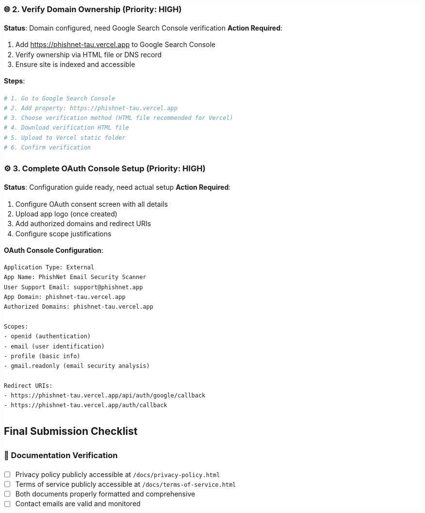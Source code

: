 ### 🌐 2. Verify Domain Ownership (Priority: HIGH)
**Status**: Domain configured, need Google Search Console verification
**Action Required**:
1. Add https://phishnet-tau.vercel.app to Google Search Console
2. Verify ownership via HTML file or DNS record
3. Ensure site is indexed and accessible

**Steps**:
```bash
# 1. Go to Google Search Console
# 2. Add property: https://phishnet-tau.vercel.app
# 3. Choose verification method (HTML file recommended for Vercel)
# 4. Download verification HTML file
# 5. Upload to Vercel static folder
# 6. Confirm verification
```

### ⚙️ 3. Complete OAuth Console Setup (Priority: HIGH)
**Status**: Configuration guide ready, need actual setup
**Action Required**:
1. Configure OAuth consent screen with all details
2. Upload app logo (once created)
3. Add authorized domains and redirect URIs
4. Configure scope justifications

**OAuth Console Configuration**:
```
Application Type: External
App Name: PhishNet Email Security Scanner
User Support Email: support@phishnet.app
App Domain: phishnet-tau.vercel.app
Authorized Domains: phishnet-tau.vercel.app

Scopes:
- openid (authentication)
- email (user identification)
- profile (basic info)
- gmail.readonly (email security analysis)

Redirect URIs:
- https://phishnet-tau.vercel.app/api/auth/google/callback
- https://phishnet-tau.vercel.app/auth/callback
```

## Final Submission Checklist

### 📝 Documentation Verification
- [ ] Privacy policy publicly accessible at `/docs/privacy-policy.html`
- [ ] Terms of service publicly accessible at `/docs/terms-of-service.html`
- [ ] Both documents properly formatted and comprehensive
- [ ] Contact emails are valid and monitored
